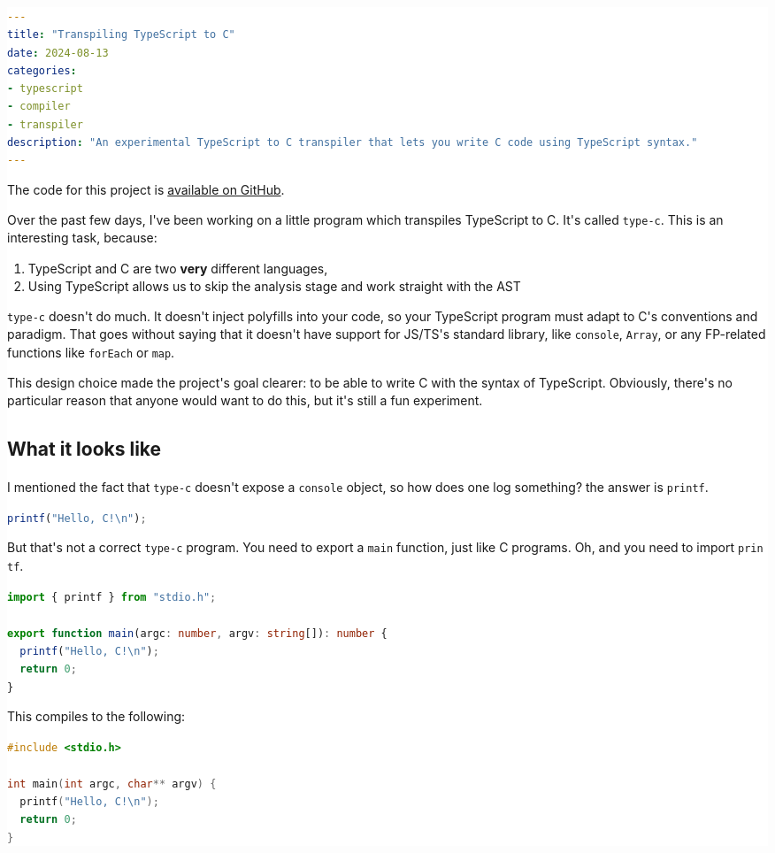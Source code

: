 ```yaml
---
title: "Transpiling TypeScript to C"
date: 2024-08-13
categories:
- typescript
- compiler
- transpiler
description: "An experimental TypeScript to C transpiler that lets you write C code using TypeScript syntax."
---
```


The code for this project is [available on GitHub][1].

Over the past few days, I've been working on a little program which transpiles
TypeScript to C. It's called `type-c`. This is an interesting task, because:
1) TypeScript and C are two **very** different languages,
2) Using TypeScript allows us to skip the analysis stage and work straight with
   the AST

`type-c` doesn't do much. It doesn't inject polyfills into your code, so your
TypeScript program must adapt to C's conventions and paradigm. That goes
without saying that it doesn't have support for JS/TS's standard library, like
`console`, `Array`, or any FP-related functions like `forEach` or `map`.

This design choice made the project's goal clearer: to be able to write C with
the syntax of TypeScript. Obviously, there's no particular reason that anyone
would want to do this, but it's still a fun experiment.

## What it looks like
I mentioned the fact that `type-c` doesn't expose a `console` object, so how
does one log something? the answer is `printf`.

```ts
printf("Hello, C!\n");
```

But that's not a correct `type-c` program. You need to export a `main`
function, just like C programs. Oh, and you need to import `printf`.

```ts
import { printf } from "stdio.h";

export function main(argc: number, argv: string[]): number {
  printf("Hello, C!\n");
  return 0;
}
```

This compiles to the following:

```c
#include <stdio.h>

int main(int argc, char** argv) {
  printf("Hello, C!\n");
  return 0;
}
```


[1]: https://github.com/podikoglou/type-c
[2]: https://swc.rs/
[3]: https://en.wikipedia.org/wiki/Intermediate_representation
[4]: https://rustdoc.swc.rs/swc_visit/index.html
[5]: https://github.com/podikoglou/type-c/blob/main/src/parsing/swc/visitor.rs#L43
[6]: https://docs.oracle.com/javase/8/docs/api/java/lang/StringBuilder.html